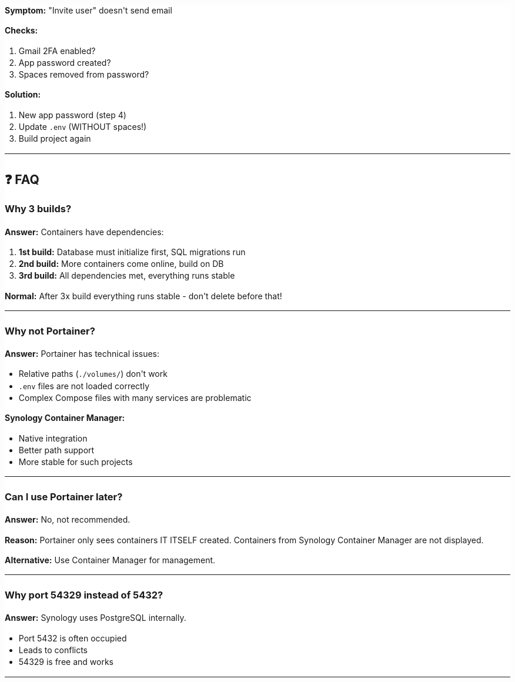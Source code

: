 **Symptom:** "Invite user" doesn't send email

**Checks:**
1. Gmail 2FA enabled?
2. App password created?
3. Spaces removed from password?

**Solution:**
1. New app password (step 4)
2. Update `.env` (WITHOUT spaces!)
3. Build project again

---

## ❓ FAQ

### Why 3 builds?

**Answer:** Containers have dependencies:
1. **1st build:** Database must initialize first, SQL migrations run
2. **2nd build:** More containers come online, build on DB
3. **3rd build:** All dependencies met, everything runs stable

**Normal:** After 3x build everything runs stable - don't delete before that!

---

### Why not Portainer?

**Answer:** Portainer has technical issues:
- Relative paths (`./volumes/`) don't work
- `.env` files are not loaded correctly
- Complex Compose files with many services are problematic

**Synology Container Manager:**
- Native integration
- Better path support
- More stable for such projects

---

### Can I use Portainer later?

**Answer:** No, not recommended.

**Reason:** Portainer only sees containers IT ITSELF created. Containers from Synology Container Manager are not displayed.

**Alternative:** Use Container Manager for management.

---

### Why port 54329 instead of 5432?

**Answer:** Synology uses PostgreSQL internally.
- Port 5432 is often occupied
- Leads to conflicts
- 54329 is free and works

---